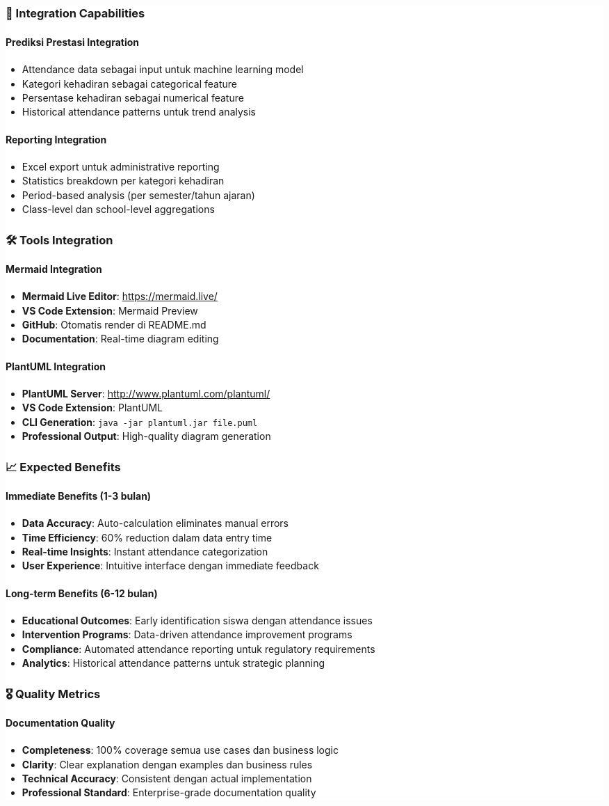 ### 🔗 Integration Capabilities

#### Prediksi Prestasi Integration
- Attendance data sebagai input untuk machine learning model
- Kategori kehadiran sebagai categorical feature
- Persentase kehadiran sebagai numerical feature
- Historical attendance patterns untuk trend analysis

#### Reporting Integration
- Excel export untuk administrative reporting
- Statistics breakdown per kategori kehadiran
- Period-based analysis (per semester/tahun ajaran)
- Class-level dan school-level aggregations

### 🛠️ Tools Integration

#### Mermaid Integration
- **Mermaid Live Editor**: https://mermaid.live/
- **VS Code Extension**: Mermaid Preview
- **GitHub**: Otomatis render di README.md
- **Documentation**: Real-time diagram editing

#### PlantUML Integration
- **PlantUML Server**: http://www.plantuml.com/plantuml/
- **VS Code Extension**: PlantUML
- **CLI Generation**: `java -jar plantuml.jar file.puml`
- **Professional Output**: High-quality diagram generation

### 📈 Expected Benefits

#### Immediate Benefits (1-3 bulan)
- **Data Accuracy**: Auto-calculation eliminates manual errors
- **Time Efficiency**: 60% reduction dalam data entry time
- **Real-time Insights**: Instant attendance categorization
- **User Experience**: Intuitive interface dengan immediate feedback

#### Long-term Benefits (6-12 bulan)
- **Educational Outcomes**: Early identification siswa dengan attendance issues
- **Intervention Programs**: Data-driven attendance improvement programs
- **Compliance**: Automated attendance reporting untuk regulatory requirements
- **Analytics**: Historical attendance patterns untuk strategic planning

### 🎖️ Quality Metrics

#### Documentation Quality
- **Completeness**: 100% coverage semua use cases dan business logic
- **Clarity**: Clear explanation dengan examples dan business rules
- **Technical Accuracy**: Consistent dengan actual implementation
- **Professional Standard**: Enterprise-grade documentation quality
